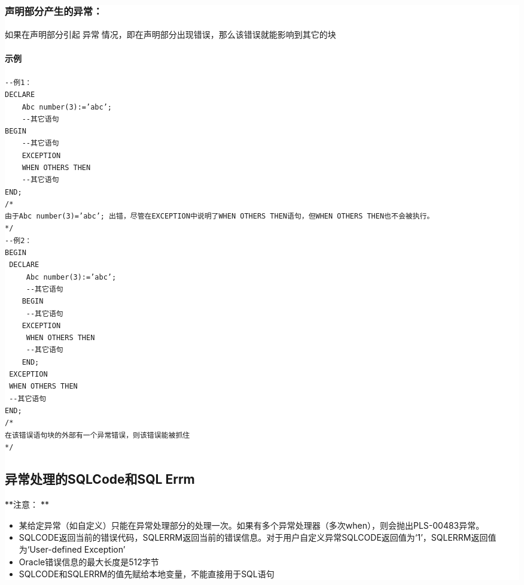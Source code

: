 ### 声明部分产生的异常：

如果在声明部分引起 异常 情况，即在声明部分出现错误，那么该错误就能影响到其它的块

#### 示例

```
--例1：
DECLARE 
	Abc number(3):=’abc’; 
	--其它语句 
BEGIN 
	--其它语句 
	EXCEPTION 
	WHEN OTHERS THEN  
	--其它语句 
END; 
/*
由于Abc number(3)=’abc’; 出错，尽管在EXCEPTION中说明了WHEN OTHERS THEN语句，但WHEN OTHERS THEN也不会被执行。  
*/
--例2：
BEGIN 
 DECLARE 
     Abc number(3):=’abc’; 
     --其它语句 
    BEGIN 
     --其它语句 
    EXCEPTION 
     WHEN OTHERS THEN  
     --其它语句 
  	END; 
 EXCEPTION 
 WHEN OTHERS THEN  
 --其它语句 
END; 
/*
在该错误语句块的外部有一个异常错误，则该错误能被抓住
*/
```

## 异常处理的SQLCode和SQL Errm

**注意： **

- 某给定异常（如自定义）只能在异常处理部分的处理一次。如果有多个异常处理器（多次when），则会抛出PLS-00483异常。
- SQLCODE返回当前的错误代码，SQLERRM返回当前的错误信息。对于用户自定义异常SQLCODE返回值为‘1’，SQLERRM返回值为‘User-defined Exception’
- Oracle错误信息的最大长度是512字节
- SQLCODE和SQLERRM的值先赋给本地变量，不能直接用于SQL语句